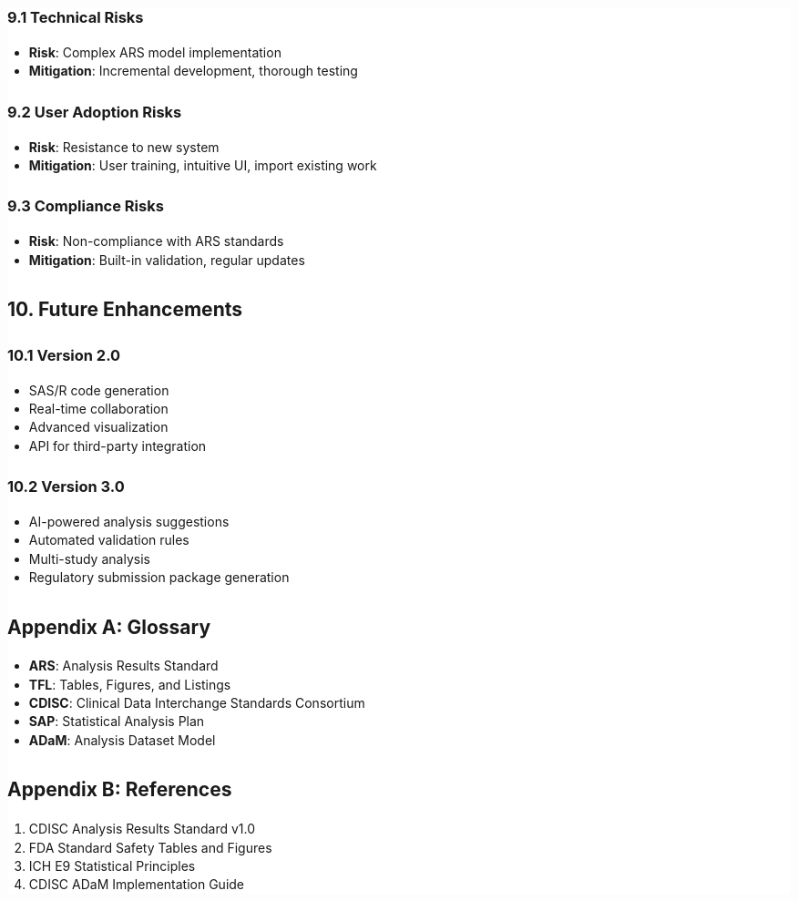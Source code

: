 ### 9.1 Technical Risks
- **Risk**: Complex ARS model implementation
- **Mitigation**: Incremental development, thorough testing

### 9.2 User Adoption Risks
- **Risk**: Resistance to new system
- **Mitigation**: User training, intuitive UI, import existing work

### 9.3 Compliance Risks
- **Risk**: Non-compliance with ARS standards
- **Mitigation**: Built-in validation, regular updates

## 10. Future Enhancements

### 10.1 Version 2.0
- SAS/R code generation
- Real-time collaboration
- Advanced visualization
- API for third-party integration

### 10.2 Version 3.0
- AI-powered analysis suggestions
- Automated validation rules
- Multi-study analysis
- Regulatory submission package generation

## Appendix A: Glossary

- **ARS**: Analysis Results Standard
- **TFL**: Tables, Figures, and Listings
- **CDISC**: Clinical Data Interchange Standards Consortium
- **SAP**: Statistical Analysis Plan
- **ADaM**: Analysis Dataset Model

## Appendix B: References

1. CDISC Analysis Results Standard v1.0
2. FDA Standard Safety Tables and Figures
3. ICH E9 Statistical Principles
4. CDISC ADaM Implementation Guide